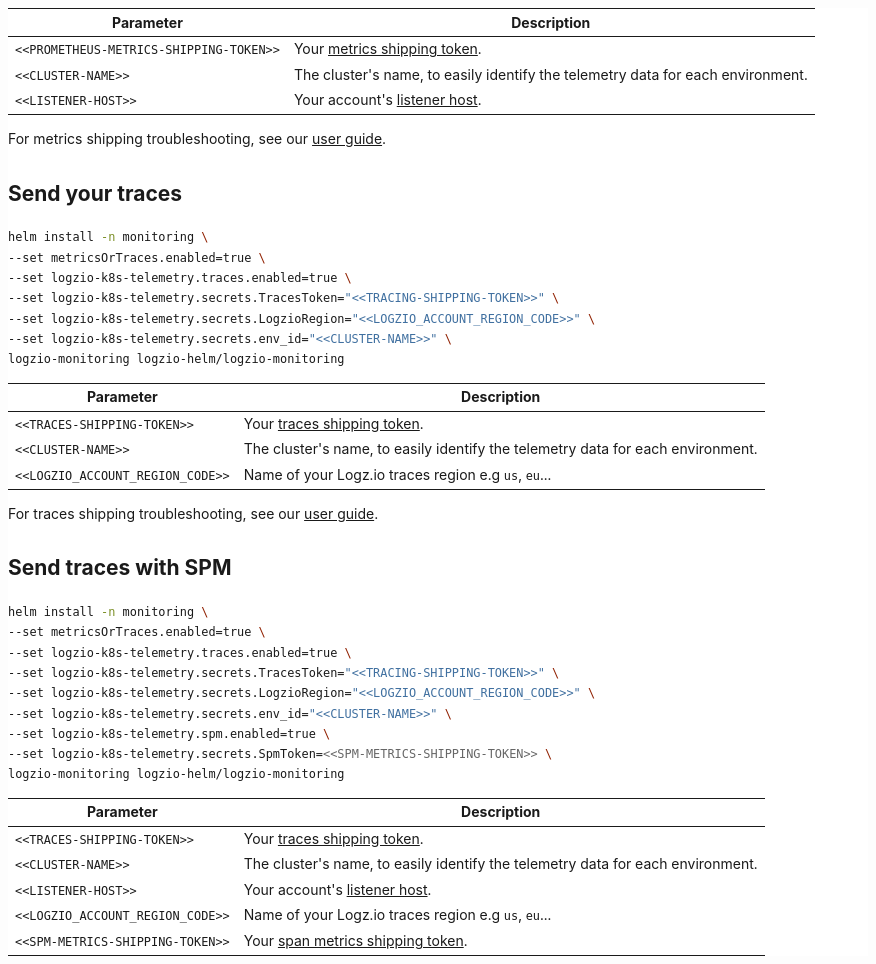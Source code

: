 | Parameter | Description |
| --- | --- |
| `<<PROMETHEUS-METRICS-SHIPPING-TOKEN>>` | Your [metrics shipping token](https://app.logz.io/#/dashboard/settings/manage-tokens/data-shipping). |
| `<<CLUSTER-NAME>>` | The cluster's name, to easily identify the telemetry data for each environment. |
| `<<LISTENER-HOST>>` | Your account's [listener host](https://app.logz.io/#/dashboard/settings/manage-tokens/data-shipping?product=logs). |


For metrics shipping troubleshooting, see our [user guide](https://docs.logz.io/user-guide/infrastructure-monitoring/troubleshooting/k8-helm-opentelemetry-troubleshooting.html).



## Send your traces

```sh
helm install -n monitoring \
--set metricsOrTraces.enabled=true \
--set logzio-k8s-telemetry.traces.enabled=true \
--set logzio-k8s-telemetry.secrets.TracesToken="<<TRACING-SHIPPING-TOKEN>>" \
--set logzio-k8s-telemetry.secrets.LogzioRegion="<<LOGZIO_ACCOUNT_REGION_CODE>>" \
--set logzio-k8s-telemetry.secrets.env_id="<<CLUSTER-NAME>>" \
logzio-monitoring logzio-helm/logzio-monitoring
```

| Parameter | Description |
| --- | --- |
| `<<TRACES-SHIPPING-TOKEN>>` | Your [traces shipping token](https://app.logz.io/#/dashboard/settings/manage-tokens/data-shipping?product=tracing). |
| `<<CLUSTER-NAME>>` | The cluster's name, to easily identify the telemetry data for each environment. |
| `<<LOGZIO_ACCOUNT_REGION_CODE>>` | Name of your Logz.io traces region e.g `us`, `eu`... |


For traces shipping troubleshooting, see our [user guide]([https://docs.logz.io/user-guide/kubernetes-troubleshooting/](https://docs.logz.io/user-guide/distributed-tracing/tracing-troubleshooting.html)).


## Send traces with SPM

```sh
helm install -n monitoring \
--set metricsOrTraces.enabled=true \
--set logzio-k8s-telemetry.traces.enabled=true \
--set logzio-k8s-telemetry.secrets.TracesToken="<<TRACING-SHIPPING-TOKEN>>" \
--set logzio-k8s-telemetry.secrets.LogzioRegion="<<LOGZIO_ACCOUNT_REGION_CODE>>" \
--set logzio-k8s-telemetry.secrets.env_id="<<CLUSTER-NAME>>" \
--set logzio-k8s-telemetry.spm.enabled=true \
--set logzio-k8s-telemetry.secrets.SpmToken=<<SPM-METRICS-SHIPPING-TOKEN>> \
logzio-monitoring logzio-helm/logzio-monitoring
```

| Parameter | Description |
| --- | --- |
| `<<TRACES-SHIPPING-TOKEN>>` | Your [traces shipping token](https://app.logz.io/#/dashboard/settings/manage-tokens/data-shipping). |
| `<<CLUSTER-NAME>>` | The cluster's name, to easily identify the telemetry data for each environment. |
| `<<LISTENER-HOST>>` | Your account's [listener host](https://app.logz.io/#/dashboard/settings/manage-tokens/data-shipping?product=logs). |
| `<<LOGZIO_ACCOUNT_REGION_CODE>>` | Name of your Logz.io traces region e.g `us`, `eu`... |
| `<<SPM-METRICS-SHIPPING-TOKEN>>` | Your [span metrics shipping token](https://app.logz.io/#/dashboard/settings/manage-tokens/data-shipping). |
